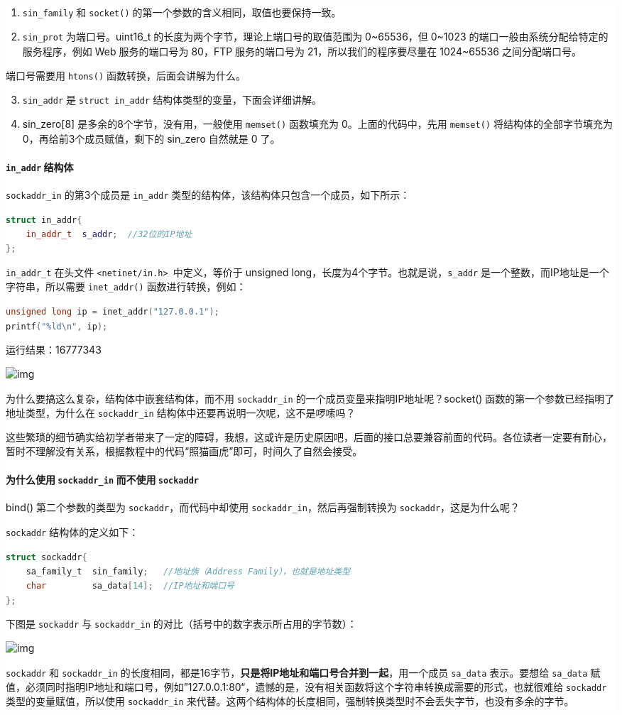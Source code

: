 1) `sin_family` 和 `socket()` 的第一个参数的含义相同，取值也要保持一致。

2) `sin_prot` 为端口号。uint16_t 的长度为两个字节，理论上端口号的取值范围为 0~65536，但 0~1023 的端口一般由系统分配给特定的服务程序，例如 Web 服务的端口号为 80，FTP 服务的端口号为 21，所以我们的程序要尽量在 1024~65536 之间分配端口号。

端口号需要用 `htons()` 函数转换，后面会讲解为什么。

3) `sin_addr` 是 `struct in_addr` 结构体类型的变量，下面会详细讲解。

4) sin_zero[8] 是多余的8个字节，没有用，一般使用 `memset()` 函数填充为 0。上面的代码中，先用 `memset()` 将结构体的全部字节填充为 0，再给前3个成员赋值，剩下的 sin_zero 自然就是 0 了。

#### `in_addr` 结构体

`sockaddr_in` 的第3个成员是 `in_addr` 类型的结构体，该结构体只包含一个成员，如下所示：

```cpp
struct in_addr{
    in_addr_t  s_addr;  //32位的IP地址
};
```

`in_addr_t` 在头文件 `<netinet/in.h> `中定义，等价于 unsigned long，长度为4个字节。也就是说，`s_addr` 是一个整数，而IP地址是一个字符串，所以需要 `inet_addr()` 函数进行转换，例如：

```cpp
unsigned long ip = inet_addr("127.0.0.1");
printf("%ld\n", ip);
```

运行结果：16777343

![img](https://www.cdsy.xyz/d/file/computer/programme/socket/2021-03-07/c0644f0f1cff577e9a75e6d72448ca09.jpg)

为什么要搞这么复杂，结构体中嵌套结构体，而不用 `sockaddr_in` 的一个成员变量来指明IP地址呢？socket() 函数的第一个参数已经指明了地址类型，为什么在 `sockaddr_in` 结构体中还要再说明一次呢，这不是啰嗦吗？

这些繁琐的细节确实给初学者带来了一定的障碍，我想，这或许是历史原因吧，后面的接口总要兼容前面的代码。各位读者一定要有耐心，暂时不理解没有关系，根据教程中的代码“照猫画虎”即可，时间久了自然会接受。

#### 为什么使用 `sockaddr_in` 而不使用 `sockaddr`

bind() 第二个参数的类型为 `sockaddr`，而代码中却使用 `sockaddr_in`，然后再强制转换为 `sockaddr`，这是为什么呢？

`sockaddr` 结构体的定义如下：

```cs
struct sockaddr{
    sa_family_t  sin_family;   //地址族（Address Family），也就是地址类型
    char         sa_data[14];  //IP地址和端口号
};
```

下图是 `sockaddr` 与 `sockaddr_in` 的对比（括号中的数字表示所占用的字节数）：

![img](https://www.cdsy.xyz/d/file/computer/programme/socket/2021-03-07/713eb256d534d453e16b2c58ad797e80.jpg)

`sockaddr` 和 `sockaddr_in` 的长度相同，都是16字节，**只是将IP地址和端口号合并到一起**，用一个成员 `sa_data` 表示。要想给 `sa_data` 赋值，必须同时指明IP地址和端口号，例如”127.0.0.1:80“，遗憾的是，没有相关函数将这个字符串转换成需要的形式，也就很难给 `sockaddr` 类型的变量赋值，所以使用 `sockaddr_in` 来代替。这两个结构体的长度相同，强制转换类型时不会丢失字节，也没有多余的字节。
